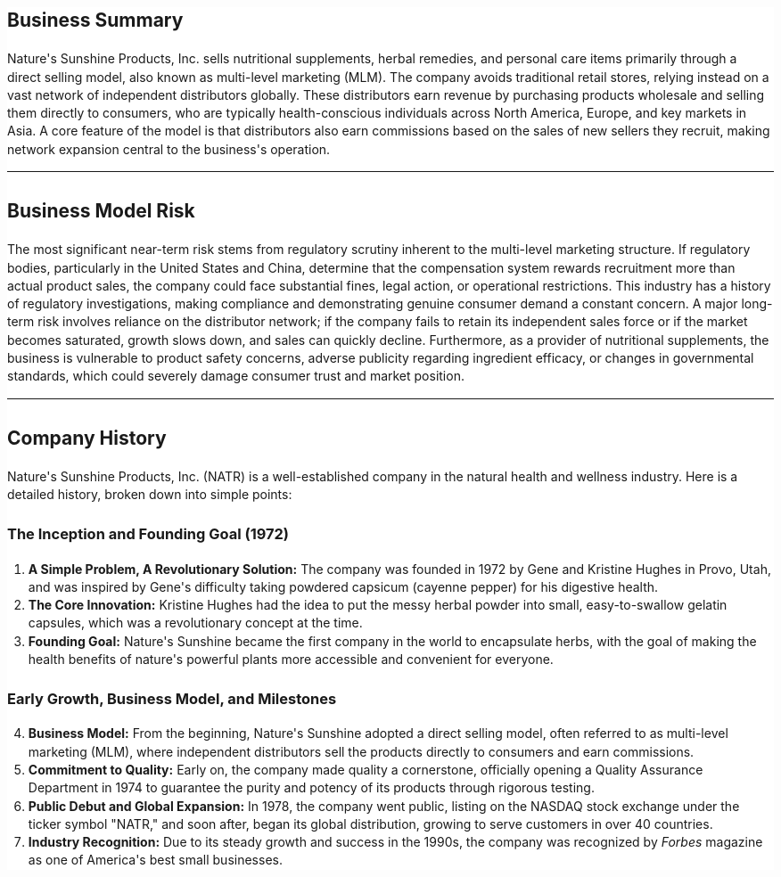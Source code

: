 ## Business Summary

Nature's Sunshine Products, Inc. sells nutritional supplements, herbal remedies, and personal care items primarily through a direct selling model, also known as multi-level marketing (MLM). The company avoids traditional retail stores, relying instead on a vast network of independent distributors globally. These distributors earn revenue by purchasing products wholesale and selling them directly to consumers, who are typically health-conscious individuals across North America, Europe, and key markets in Asia. A core feature of the model is that distributors also earn commissions based on the sales of new sellers they recruit, making network expansion central to the business's operation.

---

## Business Model Risk

The most significant near-term risk stems from regulatory scrutiny inherent to the multi-level marketing structure. If regulatory bodies, particularly in the United States and China, determine that the compensation system rewards recruitment more than actual product sales, the company could face substantial fines, legal action, or operational restrictions. This industry has a history of regulatory investigations, making compliance and demonstrating genuine consumer demand a constant concern. A major long-term risk involves reliance on the distributor network; if the company fails to retain its independent sales force or if the market becomes saturated, growth slows down, and sales can quickly decline. Furthermore, as a provider of nutritional supplements, the business is vulnerable to product safety concerns, adverse publicity regarding ingredient efficacy, or changes in governmental standards, which could severely damage consumer trust and market position.

---

## Company History

Nature's Sunshine Products, Inc. (NATR) is a well-established company in the natural health and wellness industry. Here is a detailed history, broken down into simple points:

### **The Inception and Founding Goal (1972)**

1.  **A Simple Problem, A Revolutionary Solution:** The company was founded in 1972 by Gene and Kristine Hughes in Provo, Utah, and was inspired by Gene's difficulty taking powdered capsicum (cayenne pepper) for his digestive health.
2.  **The Core Innovation:** Kristine Hughes had the idea to put the messy herbal powder into small, easy-to-swallow gelatin capsules, which was a revolutionary concept at the time.
3.  **Founding Goal:** Nature's Sunshine became the first company in the world to encapsulate herbs, with the goal of making the health benefits of nature's powerful plants more accessible and convenient for everyone.

### **Early Growth, Business Model, and Milestones**

4.  **Business Model:** From the beginning, Nature's Sunshine adopted a direct selling model, often referred to as multi-level marketing (MLM), where independent distributors sell the products directly to consumers and earn commissions.
5.  **Commitment to Quality:** Early on, the company made quality a cornerstone, officially opening a Quality Assurance Department in 1974 to guarantee the purity and potency of its products through rigorous testing.
6.  **Public Debut and Global Expansion:** In 1978, the company went public, listing on the NASDAQ stock exchange under the ticker symbol "NATR," and soon after, began its global distribution, growing to serve customers in over 40 countries.
7.  **Industry Recognition:** Due to its steady growth and success in the 1990s, the company was recognized by *Forbes* magazine as one of America's best small businesses.
